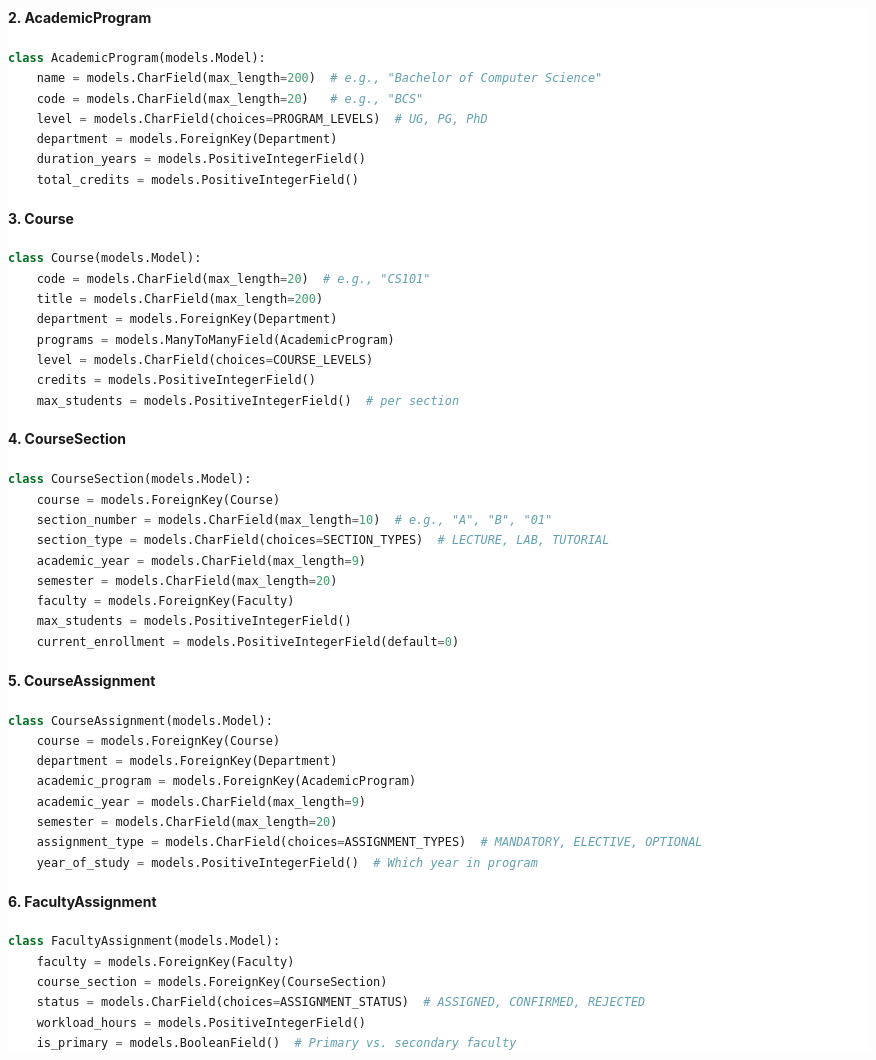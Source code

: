 #### 2. **AcademicProgram**
```python
class AcademicProgram(models.Model):
    name = models.CharField(max_length=200)  # e.g., "Bachelor of Computer Science"
    code = models.CharField(max_length=20)   # e.g., "BCS"
    level = models.CharField(choices=PROGRAM_LEVELS)  # UG, PG, PhD
    department = models.ForeignKey(Department)
    duration_years = models.PositiveIntegerField()
    total_credits = models.PositiveIntegerField()
```

#### 3. **Course**
```python
class Course(models.Model):
    code = models.CharField(max_length=20)  # e.g., "CS101"
    title = models.CharField(max_length=200)
    department = models.ForeignKey(Department)
    programs = models.ManyToManyField(AcademicProgram)
    level = models.CharField(choices=COURSE_LEVELS)
    credits = models.PositiveIntegerField()
    max_students = models.PositiveIntegerField()  # per section
```

#### 4. **CourseSection**
```python
class CourseSection(models.Model):
    course = models.ForeignKey(Course)
    section_number = models.CharField(max_length=10)  # e.g., "A", "B", "01"
    section_type = models.CharField(choices=SECTION_TYPES)  # LECTURE, LAB, TUTORIAL
    academic_year = models.CharField(max_length=9)
    semester = models.CharField(max_length=20)
    faculty = models.ForeignKey(Faculty)
    max_students = models.PositiveIntegerField()
    current_enrollment = models.PositiveIntegerField(default=0)
```

#### 5. **CourseAssignment**
```python
class CourseAssignment(models.Model):
    course = models.ForeignKey(Course)
    department = models.ForeignKey(Department)
    academic_program = models.ForeignKey(AcademicProgram)
    academic_year = models.CharField(max_length=9)
    semester = models.CharField(max_length=20)
    assignment_type = models.CharField(choices=ASSIGNMENT_TYPES)  # MANDATORY, ELECTIVE, OPTIONAL
    year_of_study = models.PositiveIntegerField()  # Which year in program
```

#### 6. **FacultyAssignment**
```python
class FacultyAssignment(models.Model):
    faculty = models.ForeignKey(Faculty)
    course_section = models.ForeignKey(CourseSection)
    status = models.CharField(choices=ASSIGNMENT_STATUS)  # ASSIGNED, CONFIRMED, REJECTED
    workload_hours = models.PositiveIntegerField()
    is_primary = models.BooleanField()  # Primary vs. secondary faculty
```
